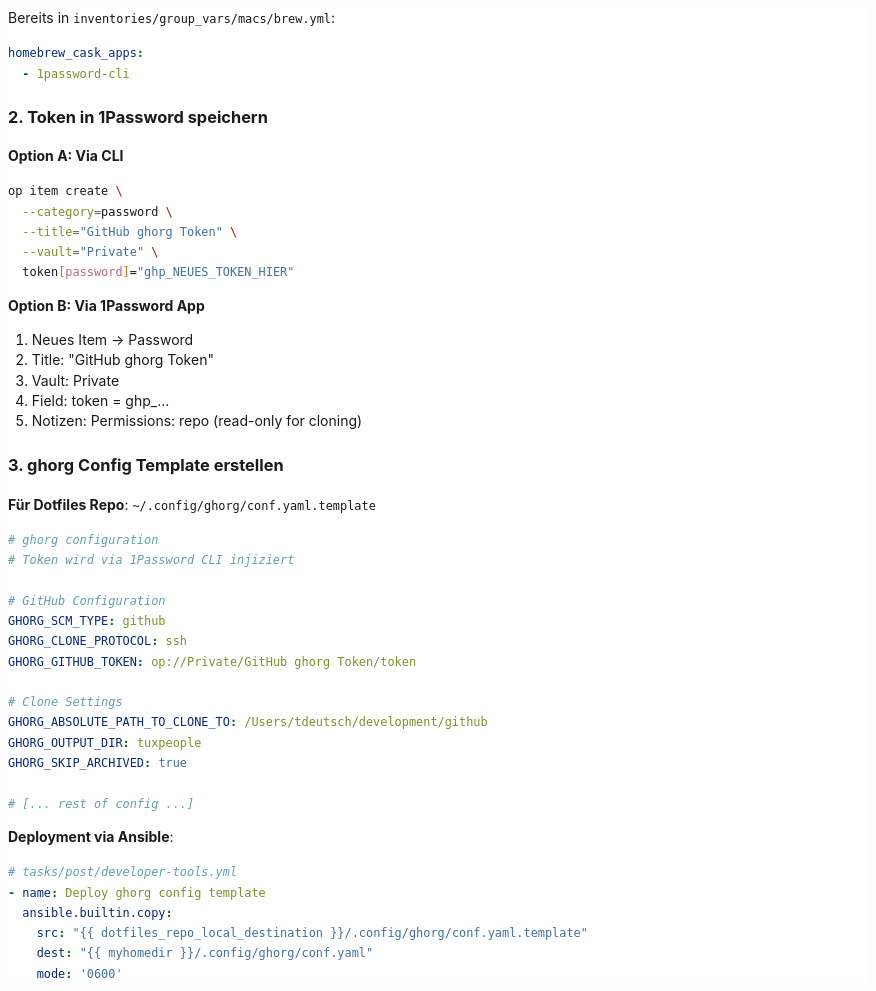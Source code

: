 Bereits in `inventories/group_vars/macs/brew.yml`:
```yaml
homebrew_cask_apps:
  - 1password-cli
```

### 2. Token in 1Password speichern

**Option A: Via CLI**
```bash
op item create \
  --category=password \
  --title="GitHub ghorg Token" \
  --vault="Private" \
  token[password]="ghp_NEUES_TOKEN_HIER"
```

**Option B: Via 1Password App**
1. Neues Item → Password
2. Title: "GitHub ghorg Token"
3. Vault: Private
4. Field: token = ghp_...
5. Notizen: Permissions: repo (read-only for cloning)

### 3. ghorg Config Template erstellen

**Für Dotfiles Repo**: `~/.config/ghorg/conf.yaml.template`
```yaml
# ghorg configuration
# Token wird via 1Password CLI injiziert

# GitHub Configuration
GHORG_SCM_TYPE: github
GHORG_CLONE_PROTOCOL: ssh
GHORG_GITHUB_TOKEN: op://Private/GitHub ghorg Token/token

# Clone Settings
GHORG_ABSOLUTE_PATH_TO_CLONE_TO: /Users/tdeutsch/development/github
GHORG_OUTPUT_DIR: tuxpeople
GHORG_SKIP_ARCHIVED: true

# [... rest of config ...]
```

**Deployment via Ansible**:
```yaml
# tasks/post/developer-tools.yml
- name: Deploy ghorg config template
  ansible.builtin.copy:
    src: "{{ dotfiles_repo_local_destination }}/.config/ghorg/conf.yaml.template"
    dest: "{{ myhomedir }}/.config/ghorg/conf.yaml"
    mode: '0600'
```
